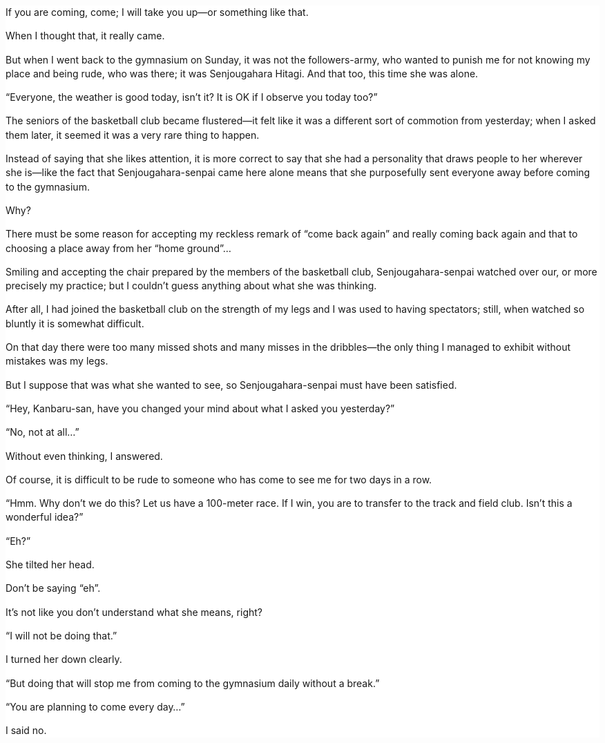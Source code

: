 If you are coming, come; I will take you up—or something like that.

When I thought that, it really came.

But when I went back to the gymnasium on Sunday, it was not the followers-army, who wanted to punish me for not knowing my place and being rude, who was there; it was Senjougahara Hitagi. And that too, this time she was alone.

“Everyone, the weather is good today, isn’t it? It is OK if I observe you today too?”

The seniors of the basketball club became flustered—it felt like it was a different sort of commotion from yesterday; when I asked them later, it seemed it was a very rare thing to happen.

Instead of saying that she likes attention, it is more correct to say that she had a personality that draws people to her wherever she is—like the fact that Senjougahara-senpai came here alone means that she purposefully sent everyone away before coming to the gymnasium.

Why?

There must be some reason for accepting my reckless remark of “come back again” and really coming back again and that to choosing a place away from her “home ground”…

Smiling and accepting the chair prepared by the members of the basketball club, Senjougahara-senpai watched over our, or more precisely my practice; but I couldn’t guess anything about what she was thinking.

After all, I had joined the basketball club on the strength of my legs and I was used to having spectators; still, when watched so bluntly it is somewhat difficult.

On that day there were too many missed shots and many misses in the dribbles—the only thing I managed to exhibit without mistakes was my legs.

But I suppose that was what she wanted to see, so Senjougahara-senpai must have been satisfied.

“Hey, Kanbaru-san, have you changed your mind about what I asked you yesterday?”

“No, not at all…”

Without even thinking, I answered.

Of course, it is difficult to be rude to someone who has come to see me for two days in a row.

“Hmm. Why don’t we do this? Let us have a 100-meter race. If I win, you are to transfer to the track and field club. Isn’t this a wonderful idea?”

“Eh?”

She tilted her head.

Don’t be saying “eh”.

It’s not like you don’t understand what she means, right?

“I will not be doing that.”

I turned her down clearly.

“But doing that will stop me from coming to the gymnasium daily without a break.”

“You are planning to come every day…”

I said no.
